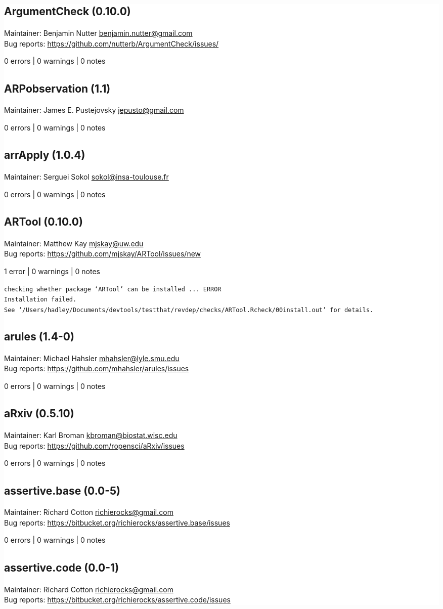 ## ArgumentCheck (0.10.0)
Maintainer: Benjamin Nutter <benjamin.nutter@gmail.com>  
Bug reports: https://github.com/nutterb/ArgumentCheck/issues/

0 errors | 0 warnings | 0 notes

## ARPobservation (1.1)
Maintainer: James E. Pustejovsky <jepusto@gmail.com>

0 errors | 0 warnings | 0 notes

## arrApply (1.0.4)
Maintainer: Serguei Sokol <sokol@insa-toulouse.fr>

0 errors | 0 warnings | 0 notes

## ARTool (0.10.0)
Maintainer: Matthew Kay <mjskay@uw.edu>  
Bug reports: https://github.com/mjskay/ARTool/issues/new

1 error  | 0 warnings | 0 notes

```
checking whether package ‘ARTool’ can be installed ... ERROR
Installation failed.
See ‘/Users/hadley/Documents/devtools/testthat/revdep/checks/ARTool.Rcheck/00install.out’ for details.
```

## arules (1.4-0)
Maintainer: Michael Hahsler <mhahsler@lyle.smu.edu>  
Bug reports: https://github.com/mhahsler/arules/issues

0 errors | 0 warnings | 0 notes

## aRxiv (0.5.10)
Maintainer: Karl Broman <kbroman@biostat.wisc.edu>  
Bug reports: https://github.com/ropensci/aRxiv/issues

0 errors | 0 warnings | 0 notes

## assertive.base (0.0-5)
Maintainer: Richard Cotton <richierocks@gmail.com>  
Bug reports: https://bitbucket.org/richierocks/assertive.base/issues

0 errors | 0 warnings | 0 notes

## assertive.code (0.0-1)
Maintainer: Richard Cotton <richierocks@gmail.com>  
Bug reports: https://bitbucket.org/richierocks/assertive.code/issues
